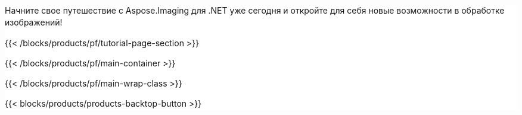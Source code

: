 Начните свое путешествие с Aspose.Imaging для .NET уже сегодня и откройте для себя новые возможности в обработке изображений!

{{< /blocks/products/pf/tutorial-page-section >}}

{{< /blocks/products/pf/main-container >}}

{{< /blocks/products/pf/main-wrap-class >}}

{{< blocks/products/products-backtop-button >}}
